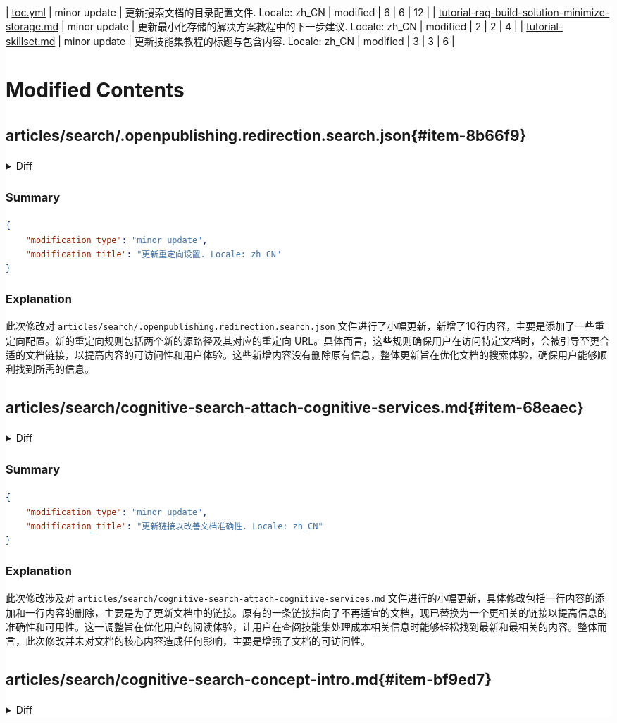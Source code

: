 | [toc.yml](#item-c4768f) | minor update | 更新搜索文档的目录配置文件. Locale: zh_CN | modified | 6 | 6 | 12 | 
| [tutorial-rag-build-solution-minimize-storage.md](#item-088ad8) | minor update | 更新最小化存储的解决方案教程中的下一步建议. Locale: zh_CN | modified | 2 | 2 | 4 | 
| [tutorial-skillset.md](#item-8e61e7) | minor update | 更新技能集教程的标题与包含内容. Locale: zh_CN | modified | 3 | 3 | 6 | 


# Modified Contents
## articles/search/.openpublishing.redirection.search.json{#item-8b66f9}

<details><summary>Diff</summary></details>

### Summary

```json
{
    "modification_type": "minor update",
    "modification_title": "更新重定向设置. Locale: zh_CN"
}
```

### Explanation
此次修改对 `articles/search/.openpublishing.redirection.search.json` 文件进行了小幅更新，新增了10行内容，主要是添加了一些重定向配置。新的重定向规则包括两个新的源路径及其对应的重定向 URL。具体而言，这些规则确保用户在访问特定文档时，会被引导至更合适的文档链接，以提高内容的可访问性和用户体验。这些新增内容没有删除原有信息，整体更新旨在优化文档的搜索体验，确保用户能够顺利找到所需的信息。

## articles/search/cognitive-search-attach-cognitive-services.md{#item-68eaec}

<details><summary>Diff</summary></details>

### Summary

```json
{
    "modification_type": "minor update",
    "modification_title": "更新链接以改善文档准确性. Locale: zh_CN"
}
```

### Explanation
此次修改涉及对 `articles/search/cognitive-search-attach-cognitive-services.md` 文件进行的小幅更新，具体修改包括一行内容的添加和一行内容的删除，主要是为了更新文档中的链接。原有的一条链接指向了不再适宜的文档，现已替换为一个更相关的链接以提高信息的准确性和可用性。这一调整旨在优化用户的阅读体验，让用户在查阅技能集处理成本相关信息时能够轻松找到最新和最相关的内容。整体而言，此次修改并未对文档的核心内容造成任何影响，主要是增强了文档的可访问性。

## articles/search/cognitive-search-concept-intro.md{#item-bf9ed7}

<details><summary>Diff</summary></details>

